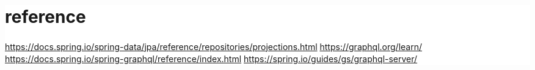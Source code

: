 


























































# reference



https://docs.spring.io/spring-data/jpa/reference/repositories/projections.html
https://graphql.org/learn/
https://docs.spring.io/spring-graphql/reference/index.html
https://spring.io/guides/gs/graphql-server/



























